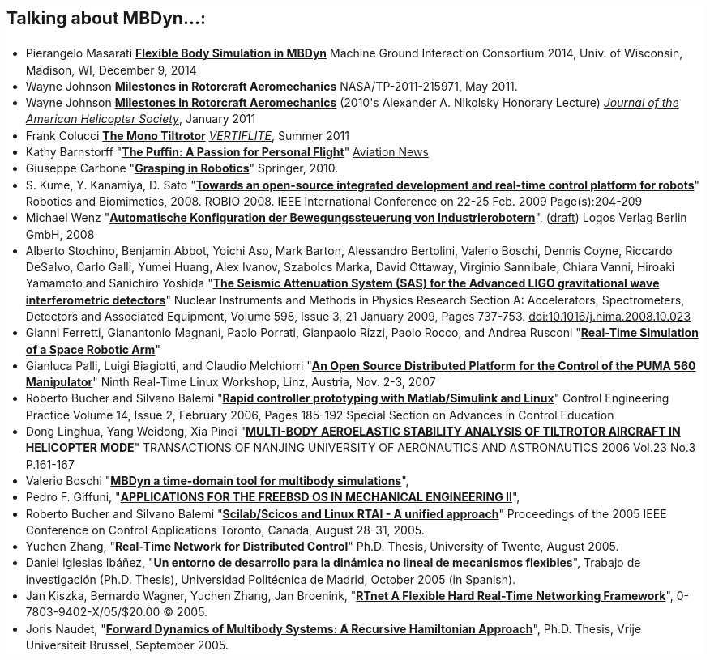 ## Talking about MBDyn...:
* Pierangelo Masarati **[Flexible Body Simulation in MBDyn](http://sbel.wisc.edu/documents/mbdyn_magic2.pdf)** Machine Ground Interaction Consortium 2014, Univ. of Wisconsin, Madison, WI, December 9, 2014
* Wayne Johnson **[Milestones in Rotorcraft Aeromechanics](http://rotorcraft.arc.nasa.gov/Johnson_TP-2011-215971.pdf)** NASA/TP-2011-215971, May 2011.
* Wayne Johnson **[Milestones in Rotorcraft Aeromechanics](http://dx.doi.org/10.4050/JAHS.56.031001)** (2010's Alexander A. Nikolsky Honorary Lecture) _[Journal of the American Helicopter Society](http://ahsjournal.org/)_, January 2011
* Frank Colucci **[The Mono Tiltrotor](http://www.baldwintechnology.com/VertifliteSummer2011.pdf)** _[VERTIFLITE](http://www.vtol.org/vertiflite/)_, Summer 2011
* Kathy Barnstorff "**[The Puffin: A Passion for Personal Flight](http://www.aviationnews.us/articles.php?art_id=10481&start=1)**" [Aviation News](http://www.aviationnews.us/)
* Giuseppe Carbone "**[Grasping in Robotics](http://books.google.it/books?id=6WpQFWnW17YC)**" Springer, 2010.
* S. Kume, Y. Kanamiya, D. Sato "**[Towards an open-source integrated development and real-time control platform for robots](http://dx.doi.org/10.1109/ROBIO.2009.4913004)**" Robotics and Biomimetics, 2008. ROBIO 2008. IEEE International Conference on 22-25 Feb. 2009 Page(s):204-209
* Michael Wenz "**[Automatische Konfiguration der Bewegungssteuerung von Industrierobotern](http://books.google.com/books?id=mtKGNzMCRH4C)**", ([draft](http://digbib.ubka.uni-karlsruhe.de/volltexte/documents/718344)) Logos Verlag Berlin GmbH, 2008
* Alberto Stochino, Benjamin Abbot, Yoichi Aso, Mark Barton, Alessandro Bertolini, Valerio Boschi, Dennis Coyne, Riccardo DeSalvo, Carlo Galli, Yumei Huang, Alex Ivanov, Szabolcs Marka, David Ottaway, Virginio Sannibale, Chiara Vanni, Hiroaki Yamamoto and Sanichiro Yoshida "**[The Seismic Attenuation System (SAS) for the Advanced LIGO gravitational wave interferometric detectors](http://dx.doi.org/10.1016/j.nima.2008.10.023)**" Nuclear Instruments and Methods in Physics Research Section A: Accelerators, Spectrometers, Detectors and Associated Equipment, Volume 598, Issue 3, 21 January 2009, Pages 737-753. [doi:10.1016/j.nima.2008.10.023](http://dx.doi.org/10.1016/j.nima.2008.10.023)
* Gianni Ferretti, Gianantonio Magnani, Paolo Porrati, Gianpaolo Rizzi, Paolo Rocco, and Andrea Rusconi "**[Real-Time Simulation of a Space Robotic Arm](http://www.robot.uji.es/research/events/iros08/contributions/rocco.pdf)**"
* Gianluca Palli, Luigi Biagiotti, and Claudio Melchiorri "**[An Open Source Distributed Platform for the Control of the PUMA 560 Manipulator](http://www.linuxdevices.com/files/article081/Palli.pdf)**" Ninth Real-Time Linux Workshop, Linz, Austria, Nov. 2-3, 2007
* Roberto Bucher and Silvano Balemi "**[Rapid controller prototyping with Matlab/Simulink and Linux](http://dx.doi.org/10.1016/j.conengprac.2004.09.009)**" Control Engineering Practice Volume 14, Issue 2, February 2006, Pages 185-192 Special Section on Advances in Control Education
* Dong Linghua, Yang Weidong, Xia Pinqi "**[MULTI-BODY AEROELASTIC STABILITY ANALYSIS OF TILTROTOR AIRCRAFT IN HELICOPTER MODE](http://www.wanfangdata.com.cn/qikan/periodical.articles/njhkhtdxxb-e/njhk2006/0603/060301.htm)**" TRANSACTIONS OF NANJING UNIVERSITY OF AERONAUTICS AND ASTRONAUTICS 2006 Vol.23 No.3 P.161-167
* Valerio Boschi "**[MBDyn a time-domain tool for multibody simulations](http://www.ligo.caltech.edu/~citsas/HAM-SAS/Presentations/E2EMeeting2007115.pdf)**",
* Pedro F. Giffuni, "**[APPLICATIONS FOR THE FREEBSD OS IN MECHANICAL ENGINEERING II](http://people.freebsd.org/~blackend/misc/CIMM2006-FreeBSD.pdf)**",
* Roberto Bucher and Silvano Balemi "**[Scilab/Scicos and Linux RTAI - A unified approach](http://dx.doi.org/10.1109/CCA.2005.1507281)**" Proceedings of the 2005 IEEE Conference on Control Applications Toronto, Canada, August 28-31, 2005.
* Yuchen Zhang, "**Real-Time Network for Distributed Control**" Ph.D. Thesis, University of Twente, August 2005.
* Daniel Iglesias Ibáñez, "**[Un entorno de desarrollo para la dinámica no lineal de mecanismos flexibles](http://w3.mecanica.upm.es/~docto/Dtesis_07/trabajos/dea_dani/dani_trab.pdf)**", Trabajo de investigación (Ph.D. Thesis), Universidad Politécnica de Madrid, October 2005 (in Spanish).
* Jan Kiszka, Bernardo Wagner, Yuchen Zhang, Jan Broenink, "**[RTnet ­ A Flexible Hard Real-Time Networking Framework](http://www.rts.uni-hannover.de/rtnet/download/RTnet-ETFA05.pdf)**", 0-7803-9402-X/05/$20.00 © 2005.
* Joris Naudet, "**[Forward Dynamics of Multibody Systems: A Recursive Hamiltonian Approach](http://mech.vub.ac.be/multibody/publications/full_texts/Naudet_2005_PhD.pdf)**", Ph.D. Thesis, Vrije Universiteit Brussel, September 2005.